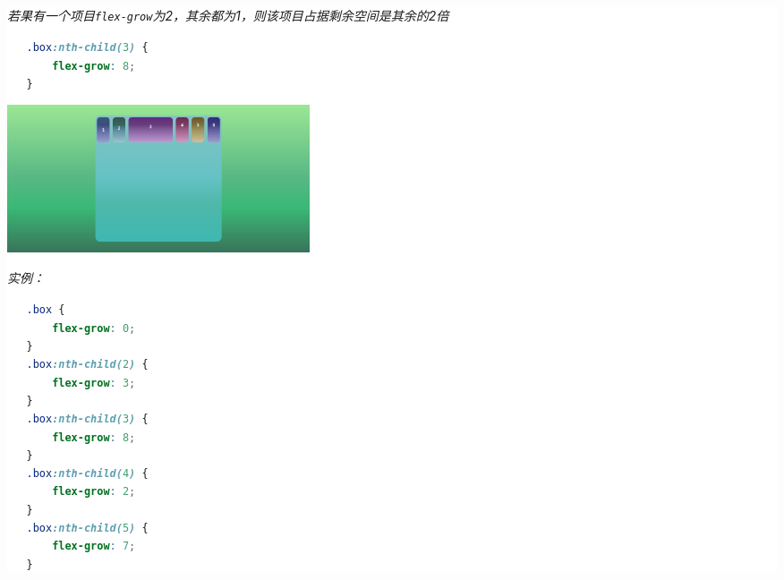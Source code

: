 *若果有一个项目`flex-grow`为2，其余都为1，则该项目占据剩余空间是其余的2倍*

```css
   .box:nth-child(3) {
       flex-grow: 8;
   }
```

<img src="/image/27.PNG" style="zoom:33%;" />

*实例：*

```css
   .box {
       flex-grow: 0;
   }
   .box:nth-child(2) {
       flex-grow: 3;
   }
   .box:nth-child(3) {
       flex-grow: 8;
   }
   .box:nth-child(4) {
       flex-grow: 2;
   }
   .box:nth-child(5) {
       flex-grow: 7;
   }
```
